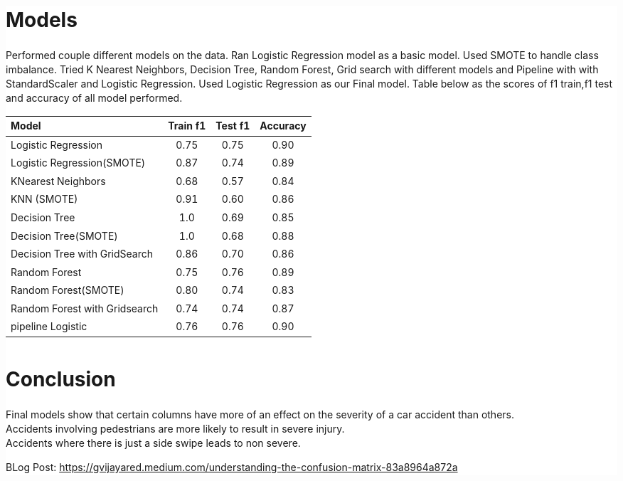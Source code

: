 # Models

Performed couple different models on the data. Ran Logistic Regression model as a basic model. Used SMOTE to handle class imbalance. Tried K Nearest Neighbors, Decision Tree, Random Forest, Grid search with different models and Pipeline with with StandardScaler and Logistic Regression.
Used Logistic Regression as our Final model. Table below as the scores of f1 train,f1 test and accuracy of all model performed.

| Model | Train f1 | Test f1  |Accuracy         
| :- |:------:|:------:| :-:
|Logistic Regression| 0.75|0.75| 0.90
|Logistic Regression(SMOTE) | 0.87|0.74 | 0.89
|KNearest Neighbors |0.68|0.57|0.84
|KNN (SMOTE) |0.91|0.60|0.86
|Decision Tree|1.0|0.69|0.85
|Decision Tree(SMOTE)|1.0|0.68|0.88
|Decision Tree with GridSearch|0.86|0.70|0.86
|Random Forest|0.75|0.76|0.89
|Random Forest(SMOTE)|0.80|0.74|0.83
|Random Forest with Gridsearch|0.74|0.74|0.87
|pipeline Logistic|0.76|0.76|0.90

# Conclusion

Final models show that certain columns have more of an effect on the severity of a car accident than others.<br>
Accidents involving pedestrians are more likely to result in severe injury.<br>
Accidents where there is just a side swipe leads to non severe.

BLog Post:
https://gvijayared.medium.com/understanding-the-confusion-matrix-83a8964a872a


```python

```
